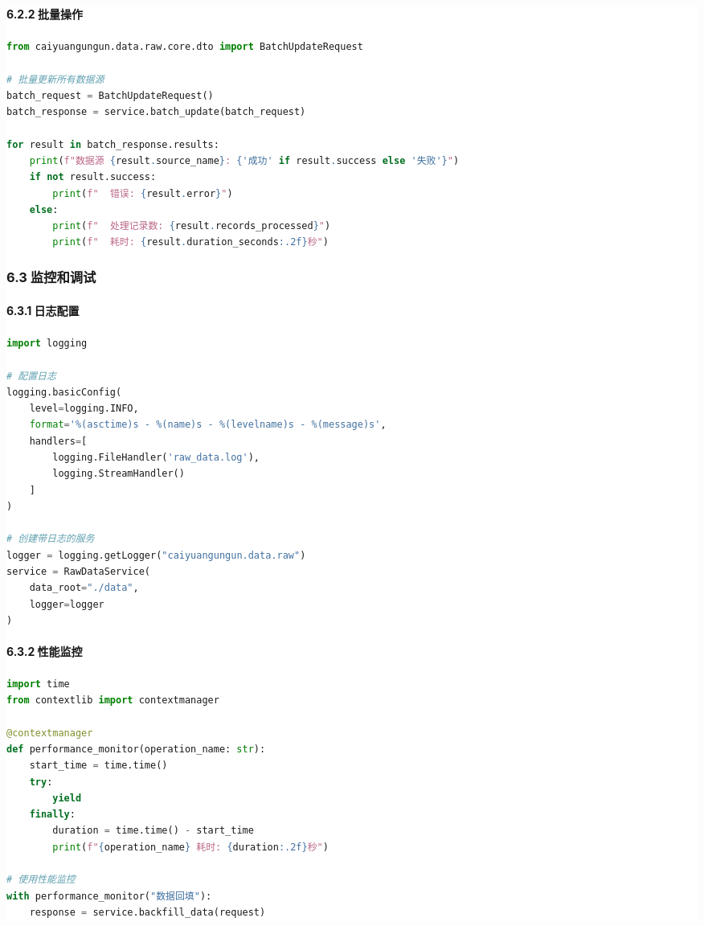 #### 6.2.2 批量操作

```python
from caiyuangungun.data.raw.core.dto import BatchUpdateRequest

# 批量更新所有数据源
batch_request = BatchUpdateRequest()
batch_response = service.batch_update(batch_request)

for result in batch_response.results:
    print(f"数据源 {result.source_name}: {'成功' if result.success else '失败'}")
    if not result.success:
        print(f"  错误: {result.error}")
    else:
        print(f"  处理记录数: {result.records_processed}")
        print(f"  耗时: {result.duration_seconds:.2f}秒")
```

### 6.3 监控和调试

#### 6.3.1 日志配置

```python
import logging

# 配置日志
logging.basicConfig(
    level=logging.INFO,
    format='%(asctime)s - %(name)s - %(levelname)s - %(message)s',
    handlers=[
        logging.FileHandler('raw_data.log'),
        logging.StreamHandler()
    ]
)

# 创建带日志的服务
logger = logging.getLogger("caiyuangungun.data.raw")
service = RawDataService(
    data_root="./data",
    logger=logger
)
```

#### 6.3.2 性能监控

```python
import time
from contextlib import contextmanager

@contextmanager
def performance_monitor(operation_name: str):
    start_time = time.time()
    try:
        yield
    finally:
        duration = time.time() - start_time
        print(f"{operation_name} 耗时: {duration:.2f}秒")

# 使用性能监控
with performance_monitor("数据回填"):
    response = service.backfill_data(request)
```
